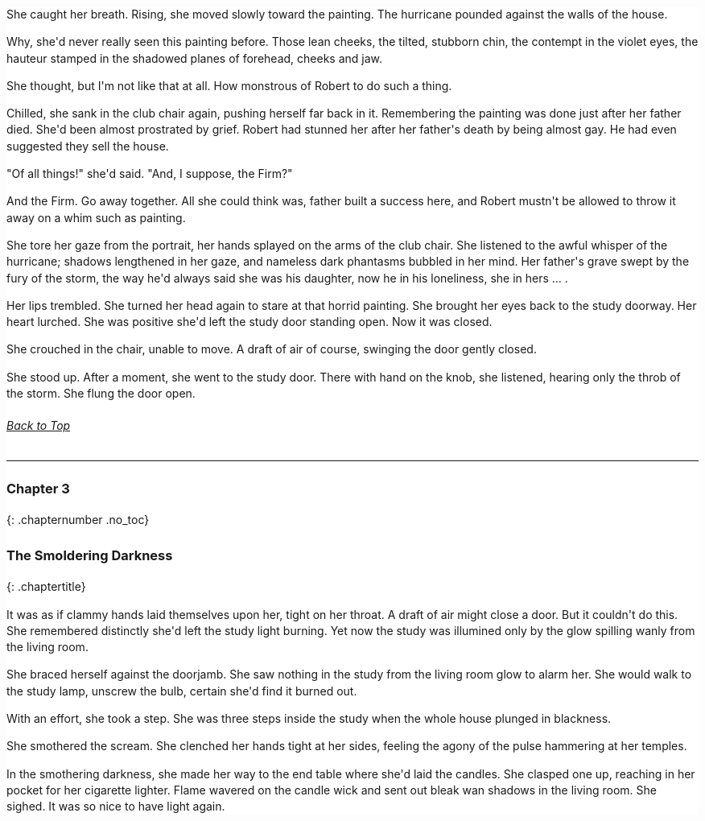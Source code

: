 She caught her breath. Rising, she moved slowly toward the painting. The hurricane pounded against the walls of the house.

Why, she'd never really seen this painting before. Those lean cheeks, the tilted, stubborn chin, the contempt in the violet eyes, the hauteur stamped in the shadowed planes of forehead, cheeks and jaw.

She thought, but I'm not like that at all. How monstrous of Robert to do such a thing.

Chilled, she sank in the club chair again, pushing herself far back in it. Remembering the painting was done just after her father died. She'd been almost prostrated by grief. Robert had stunned her after her father's death by being almost gay. He had even suggested they sell the house.

"Of all things!" she'd said. "And, I suppose, the Firm?"

And the Firm. Go away together. All she could think was, father built a success here, and Robert mustn't be allowed to throw it away on a whim such as painting.

She tore her gaze from the portrait, her hands splayed on the arms of the club chair. She listened to the awful whisper of the hurricane; shadows lengthened in her gaze, and nameless dark phantasms bubbled in her mind. Her father's grave swept by the fury of the storm, the way he'd always said she was his daughter, now he in his loneliness, she in hers … .

Her lips trembled. She turned her head again to stare at that horrid painting. She brought her eyes back to the study doorway. Her heart lurched. She was positive she'd left the study door standing open. Now it was closed.

She crouched in the chair, unable to move. A draft of air of course, swinging the door gently closed.

She stood up. After a moment, she went to the study door. There with hand on the knob, she listened, hearing only the throb of the storm. She flung the door open.

<h6 class="btt"><a href="#top">Back to Top</a></h6>

<hr>

### Chapter 3
{: .chapternumber .no_toc}

### The Smoldering Darkness 
{: .chaptertitle}

It was as if clammy hands laid themselves upon her, tight on her throat. A draft of air might close a door. But it couldn't do this. She remembered distinctly she'd left the study light burning. Yet now the study was illumined only by the glow spilling wanly from the living room.

She braced herself against the doorjamb. She saw nothing in the study from the living room glow to alarm her. She would walk to the study lamp, unscrew the bulb, certain she'd find it burned out.

With an effort, she took a step. She was three steps inside the study when the whole house plunged in blackness.

She smothered the scream. She clenched her hands tight at her sides, feeling the agony of the pulse hammering at her temples.

In the smothering darkness, she made her way to the end table where she'd laid the candles. She clasped one up, reaching in her pocket for her cigarette lighter. Flame wavered on the candle wick and sent out bleak wan shadows in the living room. She sighed. It was so nice to have light again.
